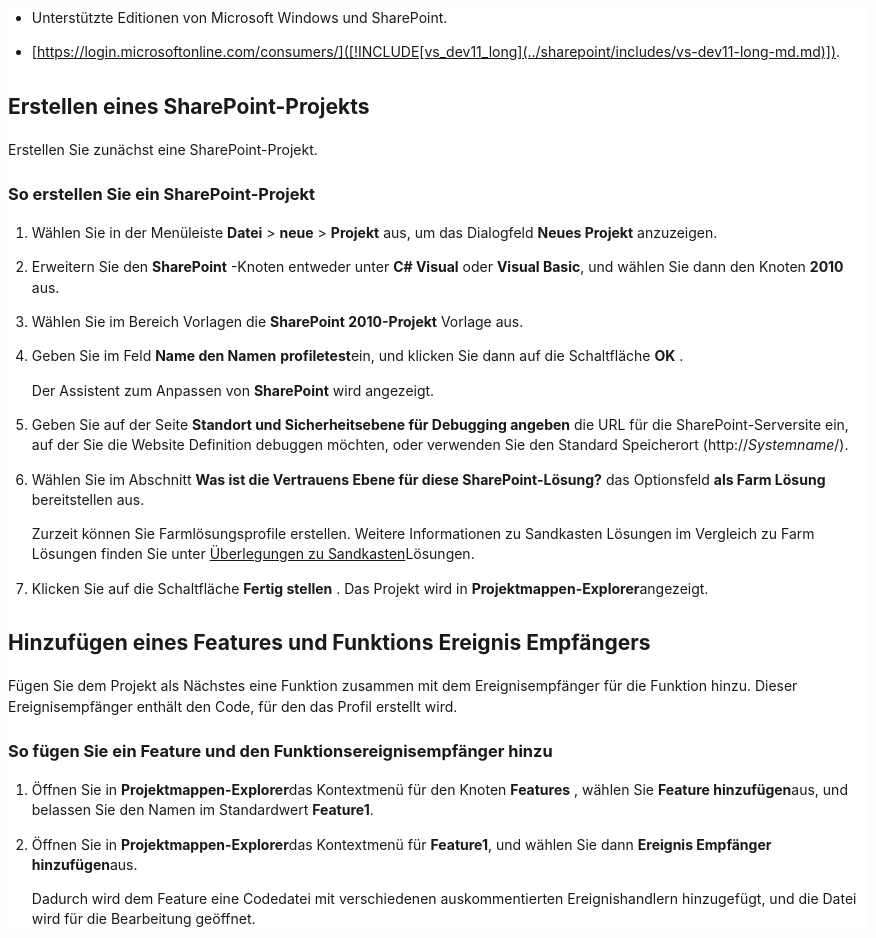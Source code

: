 - Unterstützte Editionen von Microsoft Windows und SharePoint.

- [https://login.microsoftonline.com/consumers/]([!INCLUDE[vs_dev11_long](../sharepoint/includes/vs-dev11-long-md.md)]).

## <a name="create-a-sharepoint-project"></a>Erstellen eines SharePoint-Projekts
 Erstellen Sie zunächst eine SharePoint-Projekt.

### <a name="to-create-a-sharepoint-project"></a>So erstellen Sie ein SharePoint-Projekt

1. Wählen Sie in der Menüleiste **Datei** > **neue** > **Projekt** aus, um das Dialogfeld **Neues Projekt** anzuzeigen.

2. Erweitern Sie den **SharePoint** -Knoten entweder unter  **C# Visual** oder **Visual Basic**, und wählen Sie dann den Knoten **2010** aus.

3. Wählen Sie im Bereich Vorlagen die **SharePoint 2010-Projekt** Vorlage aus.

4. Geben Sie im Feld **Name den Namen** **profiletest**ein, und klicken Sie dann auf die Schaltfläche **OK** .

    Der Assistent zum Anpassen von **SharePoint** wird angezeigt.

5. Geben Sie auf der Seite **Standort und Sicherheitsebene für Debugging angeben** die URL für die SharePoint-Serversite ein, auf der Sie die Website Definition debuggen möchten, oder verwenden Sie den Standard Speicherort (http://<em>Systemname</em>/).

6. Wählen Sie im Abschnitt **Was ist die Vertrauens Ebene für diese SharePoint-Lösung?** das Optionsfeld **als Farm Lösung** bereitstellen aus.

    Zurzeit können Sie Farmlösungsprofile erstellen. Weitere Informationen zu Sandkasten Lösungen im Vergleich zu Farm Lösungen finden Sie unter [Überlegungen zu Sandkasten](../sharepoint/sandboxed-solution-considerations.md)Lösungen.

7. Klicken Sie auf die Schaltfläche **Fertig stellen** . Das Projekt wird in **Projektmappen-Explorer**angezeigt.

## <a name="add-a-feature-and-feature-event-receiver"></a>Hinzufügen eines Features und Funktions Ereignis Empfängers
 Fügen Sie dem Projekt als Nächstes eine Funktion zusammen mit dem Ereignisempfänger für die Funktion hinzu. Dieser Ereignisempfänger enthält den Code, für den das Profil erstellt wird.

### <a name="to-add-a-feature-and-feature-event-receiver"></a>So fügen Sie ein Feature und den Funktionsereignisempfänger hinzu

1. Öffnen Sie in **Projektmappen-Explorer**das Kontextmenü für den Knoten **Features** , wählen Sie **Feature hinzufügen**aus, und belassen Sie den Namen im Standardwert **Feature1**.

2. Öffnen Sie in **Projektmappen-Explorer**das Kontextmenü für **Feature1**, und wählen Sie dann **Ereignis Empfänger hinzufügen**aus.

     Dadurch wird dem Feature eine Codedatei mit verschiedenen auskommentierten Ereignishandlern hinzugefügt, und die Datei wird für die Bearbeitung geöffnet.
